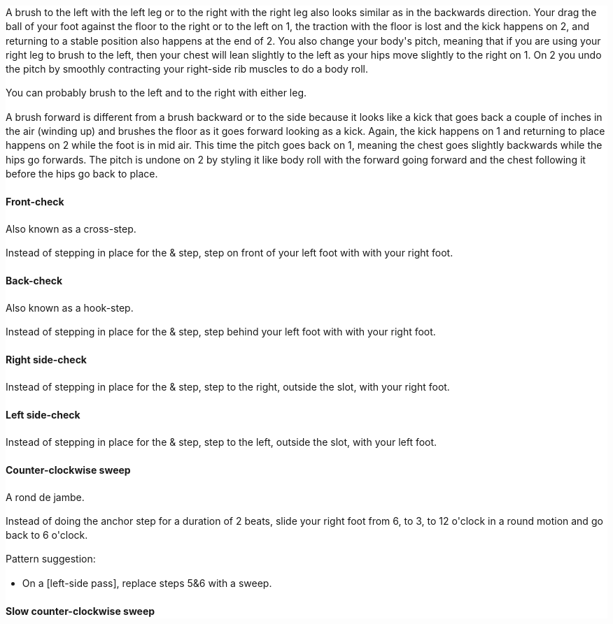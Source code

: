 A brush to the left with the left leg or to the right with the right leg also
looks similar as in the backwards direction. Your drag the ball of your foot
against the floor to the right or to the left on 1, the traction with the floor
is lost and the kick happens on 2, and returning to a stable position also
happens at the end of 2. You also change your body's pitch, meaning that if you
are using your right leg to brush to the left, then your chest will lean
slightly to the left as your hips move slightly to the right on 1. On 2 you undo
the pitch by smoothly contracting your right-side rib muscles to do a body roll.

You can probably brush to the left and to the right with either leg.

A brush forward is different from a brush backward or to the side because it
looks like a kick that goes back a couple of inches in the air (winding up) and
brushes the floor as it goes forward looking as a kick. Again, the kick happens
on 1 and returning to place happens on 2 while the foot is in mid air. This time
the pitch goes back on 1, meaning the chest goes slightly backwards while the
hips go forwards. The pitch is undone on 2 by styling it like body roll with the
forward going forward and the chest following it before the hips go back to
place.

#### Front-check

Also known as a cross-step.

Instead of stepping in place for the & step, step on front of your left foot
with with your right foot.

#### Back-check

Also known as a hook-step.

Instead of stepping in place for the & step, step behind your left foot with
with your right foot.

#### Right side-check

Instead of stepping in place for the & step, step to the right, outside the
slot, with your right foot.

#### Left side-check

Instead of stepping in place for the & step, step to the left, outside the slot,
with your left foot.

#### Counter-clockwise sweep

A rond de jambe.

Instead of doing the anchor step for a duration of 2 beats, slide your right
foot from 6, to 3, to 12 o'clock in a round motion and go back to 6 o'clock.

Pattern suggestion:

- On a [left-side pass], replace steps 5&6 with a sweep.

#### Slow counter-clockwise sweep


[^1]: This is a hypothetical move. I have not actually tried it. :smile_cat:
[^2]: Thanks Daniela for the corrections and suggestions!
[^3]: This needs to be verified.
[Bay Area Whip Dance Club]: https://www.bawdc.org/
[Chuck Anders]: https://www.bawdc.org/profile/chuck-anders/
[Zach and Rachel]: https://mysite.vagaro.com/zachandracheldance
[Bob Bowlby]: https://www.youtube.com/watch?v=7RMxJcnNXws
[left diagonal tap right diagonal tap]: #left-diagonal-tap-right-diagonal-tap
[lock the knee]: #lock-the-knee
[J-hook]: #j-hook
[L-hook]: #l-hook
[piston]: #piston
[left]: #left
[right]: #right
[back-check]: #back-check
[front-check]: #front-check
[back-to-front]: #back-to-front
[closed]: #closed
[goofy horn]: #goofy-horn
[goofy spiderman]: #goofy-spiderman
[goofy]: #goofy
[handshake]: #handshake
[horn]: #horn
[left hammerlock]: #left-hammerlock
[left shoulder-lock]: #left-shoulder-lock
[left shoulder]: #left-shoulder
[open]: #open
[parallel]: #parallel
[right hammerlock]: #right-hammerlock
[right picture]: #right-picture
[right shoulder-lock]: #right-shoulder-lock
[right shoulder]: #right-shoulder
[scout]: #scout
[spiderman scout]: #spiderman-scout
[spiderman]: #spiderman
[spiderman handshake]: #spiderman-handshake
[starter]: #starter
[weird goofy]: #weird-goofy
[weird handshake]: #weird-handshake
[weird scout]: #weird-scout
[weird]: #weird
[forward tap forward triple]: #forward-tap-forward-triple
[Chuck turn into weird handshake]: #chuck-turn-into-weird-handshake
[double-arm turn-in]: #double-arm-turn-in
[goofy sugar push inside pivot turn]: #goofy-sugar-push-inside-pivot-turn
[goofy sugar push outside pivot turn]: #goofy-sugar-push-outside-pivot-turn
[hairbrush]: #hairbrush
[head drape into starter]: #head-drape-into-starter
[head drape]: #head-drape
[single-arm turn-in]: #single-arm-turn-in
[sugar push inside pivot turn]: #sugar-push-inside-pivot-turn
[sugar push left shoulder slide]: #sugar-push-left-shoulder-slide
